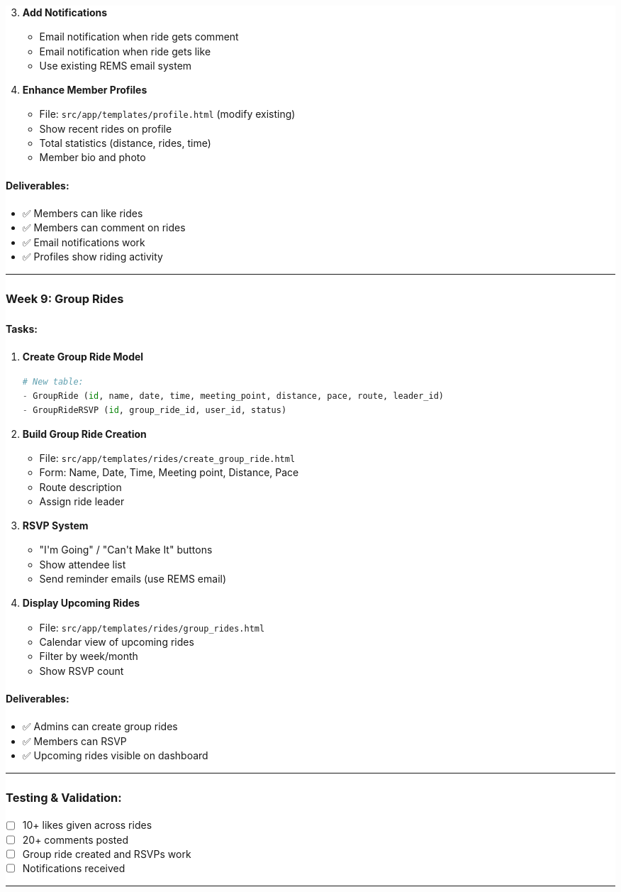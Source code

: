 3. **Add Notifications**
   - Email notification when ride gets comment
   - Email notification when ride gets like
   - Use existing REMS email system

4. **Enhance Member Profiles**
   - File: `src/app/templates/profile.html` (modify existing)
   - Show recent rides on profile
   - Total statistics (distance, rides, time)
   - Member bio and photo

#### Deliverables:
- ✅ Members can like rides
- ✅ Members can comment on rides
- ✅ Email notifications work
- ✅ Profiles show riding activity

---

### Week 9: Group Rides

#### Tasks:
1. **Create Group Ride Model**
   ```python
   # New table:
   - GroupRide (id, name, date, time, meeting_point, distance, pace, route, leader_id)
   - GroupRideRSVP (id, group_ride_id, user_id, status)
   ```

2. **Build Group Ride Creation**
   - File: `src/app/templates/rides/create_group_ride.html`
   - Form: Name, Date, Time, Meeting point, Distance, Pace
   - Route description
   - Assign ride leader

3. **RSVP System**
   - "I'm Going" / "Can't Make It" buttons
   - Show attendee list
   - Send reminder emails (use REMS email)

4. **Display Upcoming Rides**
   - File: `src/app/templates/rides/group_rides.html`
   - Calendar view of upcoming rides
   - Filter by week/month
   - Show RSVP count

#### Deliverables:
- ✅ Admins can create group rides
- ✅ Members can RSVP
- ✅ Upcoming rides visible on dashboard

---

### Testing & Validation:
- [ ] 10+ likes given across rides
- [ ] 20+ comments posted
- [ ] Group ride created and RSVPs work
- [ ] Notifications received

---